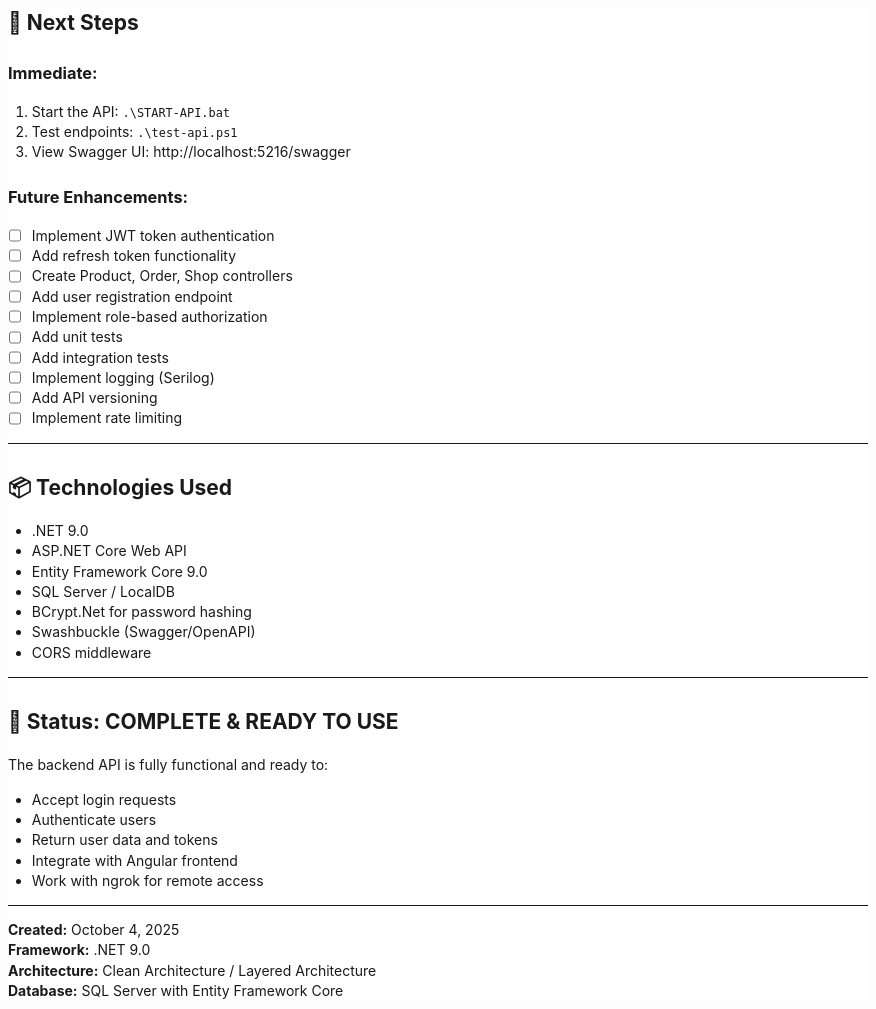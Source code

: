 
## 🚀 Next Steps

### Immediate:
1. Start the API: `.\START-API.bat`
2. Test endpoints: `.\test-api.ps1`
3. View Swagger UI: http://localhost:5216/swagger

### Future Enhancements:
- [ ] Implement JWT token authentication
- [ ] Add refresh token functionality
- [ ] Create Product, Order, Shop controllers
- [ ] Add user registration endpoint
- [ ] Implement role-based authorization
- [ ] Add unit tests
- [ ] Add integration tests
- [ ] Implement logging (Serilog)
- [ ] Add API versioning
- [ ] Implement rate limiting

---

## 📦 Technologies Used

- .NET 9.0
- ASP.NET Core Web API
- Entity Framework Core 9.0
- SQL Server / LocalDB
- BCrypt.Net for password hashing
- Swashbuckle (Swagger/OpenAPI)
- CORS middleware

---

## 🎉 Status: COMPLETE & READY TO USE

The backend API is fully functional and ready to:
- Accept login requests
- Authenticate users
- Return user data and tokens
- Integrate with Angular frontend
- Work with ngrok for remote access

---

**Created:** October 4, 2025  
**Framework:** .NET 9.0  
**Architecture:** Clean Architecture / Layered Architecture  
**Database:** SQL Server with Entity Framework Core

